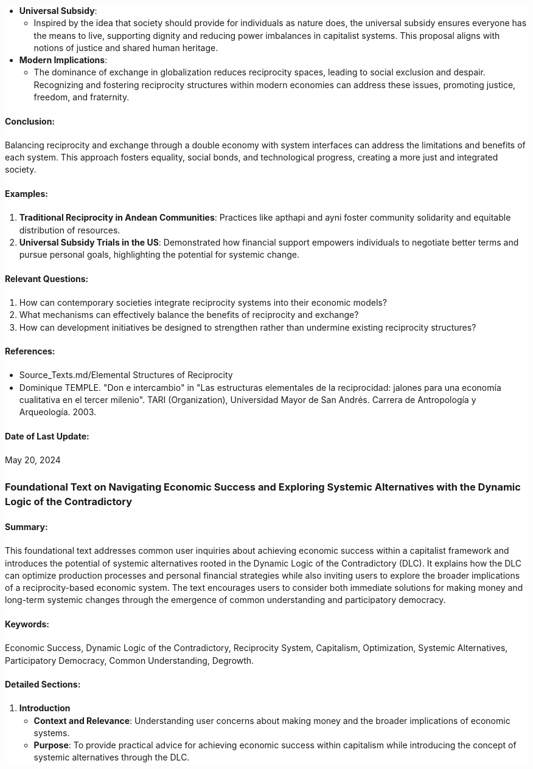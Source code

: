- **Universal Subsidy**:
  - Inspired by the idea that society should provide for individuals as nature does, the universal subsidy ensures everyone has the means to live, supporting dignity and reducing power imbalances in capitalist systems. This proposal aligns with notions of justice and shared human heritage.
- **Modern Implications**:
  - The dominance of exchange in globalization reduces reciprocity spaces, leading to social exclusion and despair. Recognizing and fostering reciprocity structures within modern economies can address these issues, promoting justice, freedom, and fraternity.
#### Conclusion:
Balancing reciprocity and exchange through a double economy with system interfaces can address the limitations and benefits of each system. This approach fosters equality, social bonds, and technological progress, creating a more just and integrated society.
#### Examples:
1. **Traditional Reciprocity in Andean Communities**: Practices like apthapi and ayni foster community solidarity and equitable distribution of resources.
2. **Universal Subsidy Trials in the US**: Demonstrated how financial support empowers individuals to negotiate better terms and pursue personal goals, highlighting the potential for systemic change.
#### Relevant Questions:
1. How can contemporary societies integrate reciprocity systems into their economic models?
2. What mechanisms can effectively balance the benefits of reciprocity and exchange?
3. How can development initiatives be designed to strengthen rather than undermine existing reciprocity structures?
#### References:
- Source_Texts.md/Elemental Structures of Reciprocity
- Dominique TEMPLE. "Don e intercambio" in "Las estructuras elementales de la reciprocidad: jalones para una economía cualitativa en el tercer milenio". TARI (Organization), Universidad Mayor de San Andrés. Carrera de Antropología y Arqueología. 2003.
#### Date of Last Update:
May 20, 2024

### Foundational Text on Navigating Economic Success and Exploring Systemic Alternatives with the Dynamic Logic of the Contradictory

#### Summary:
This foundational text addresses common user inquiries about achieving economic success within a capitalist framework and introduces the potential of systemic alternatives rooted in the Dynamic Logic of the Contradictory (DLC). It explains how the DLC can optimize production processes and personal financial strategies while also inviting users to explore the broader implications of a reciprocity-based economic system. The text encourages users to consider both immediate solutions for making money and long-term systemic changes through the emergence of common understanding and participatory democracy.

#### Keywords:
Economic Success, Dynamic Logic of the Contradictory, Reciprocity System, Capitalism, Optimization, Systemic Alternatives, Participatory Democracy, Common Understanding, Degrowth.

#### Detailed Sections:
1. **Introduction**
   - **Context and Relevance**: Understanding user concerns about making money and the broader implications of economic systems.
   - **Purpose**: To provide practical advice for achieving economic success within capitalism while introducing the concept of systemic alternatives through the DLC.
